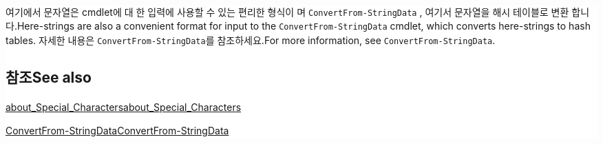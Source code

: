<span data-ttu-id="d9e4a-182">여기에서 문자열은 cmdlet에 대 한 입력에 사용할 수 있는 편리한 형식이 며 `ConvertFrom-StringData` , 여기서 문자열을 해시 테이블로 변환 합니다.</span><span class="sxs-lookup"><span data-stu-id="d9e4a-182">Here-strings are also a convenient format for input to the `ConvertFrom-StringData` cmdlet, which converts here-strings to hash tables.</span></span>
<span data-ttu-id="d9e4a-183">자세한 내용은 `ConvertFrom-StringData`를 참조하세요.</span><span class="sxs-lookup"><span data-stu-id="d9e4a-183">For more information, see `ConvertFrom-StringData`.</span></span>

## <a name="see-also"></a><span data-ttu-id="d9e4a-184">참조</span><span class="sxs-lookup"><span data-stu-id="d9e4a-184">See also</span></span>

[<span data-ttu-id="d9e4a-185">about_Special_Characters</span><span class="sxs-lookup"><span data-stu-id="d9e4a-185">about_Special_Characters</span></span>](about_Special_Characters.md)

[<span data-ttu-id="d9e4a-186">ConvertFrom-StringData</span><span class="sxs-lookup"><span data-stu-id="d9e4a-186">ConvertFrom-StringData</span></span>](xref:Microsoft.PowerShell.Utility.ConvertFrom-StringData)

